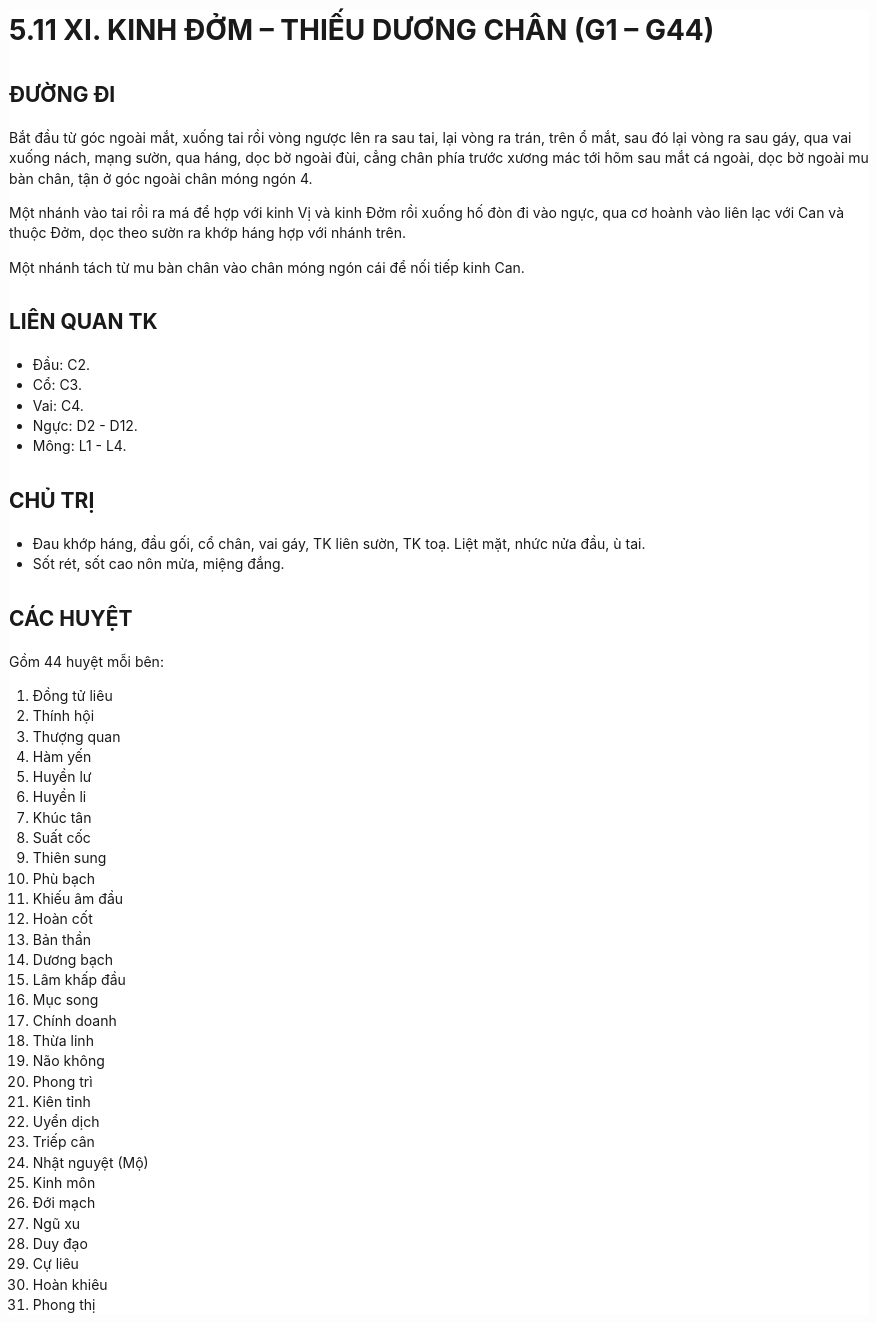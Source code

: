 # 5.11 XI. KINH ĐỞM – THIẾU DƯƠNG CHÂN (G1 – G44)

## ĐƯỜNG ĐI

Bắt đầu từ góc ngoài mắt, xuống tai rồi vòng ngược lên ra sau tai, lại vòng ra trán, trên ổ mắt, sau đó lại vòng ra sau gáy, qua vai xuống nách, mạng sườn, qua háng, dọc bờ ngoài đùi, cẳng chân phía trước xương mác tới hõm sau mắt cá ngoài, dọc bờ ngoài mu bàn chân, tận ở góc ngoài chân móng ngón 4.

Một nhánh vào tai rồi ra má để hợp với kinh Vị và kinh Đởm rồi xuống hố đòn đi vào ngực, qua cơ hoành vào liên lạc với Can và thuộc Đởm, dọc theo sườn ra khớp háng hợp với nhánh trên.

Một nhánh tách từ mu bàn chân vào chân móng ngón cái để nối tiếp kinh Can.

## LIÊN QUAN TK

- Đầu: C2.
- Cổ: C3.
- Vai: C4.
- Ngực: D2 - D12.
- Mông: L1 - L4.

## CHỦ TRỊ

- Đau khớp háng, đầu gối, cổ chân, vai gáy, TK liên sườn, TK toạ. Liệt mặt, nhức nửa đầu, ù tai.
- Sốt rét, sốt cao nôn mửa, miệng đắng.

## CÁC HUYỆT

Gồm 44 huyệt mỗi bên:

1. Đồng tử liêu
2. Thính hội
3. Thượng quan
4. Hàm yến
5. Huyền lư
6. Huyền li
7. Khúc tân
8. Suất cốc
9. Thiên sung
10. Phù bạch
11. Khiếu âm đầu
12. Hoàn cốt
13. Bản thần
14. Dương bạch
15. Lâm khấp đầu
16. Mục song
17. Chính doanh
18. Thừa linh
19. Não không
20. Phong trì
21. Kiên tỉnh
22. Uyển dịch
23. Triếp cân
24. Nhật nguyệt (Mộ)
25. Kinh môn
26. Đới mạch
27. Ngũ xu
28. Duy đạo
29. Cự liêu
30. Hoàn khiêu
31. Phong thị